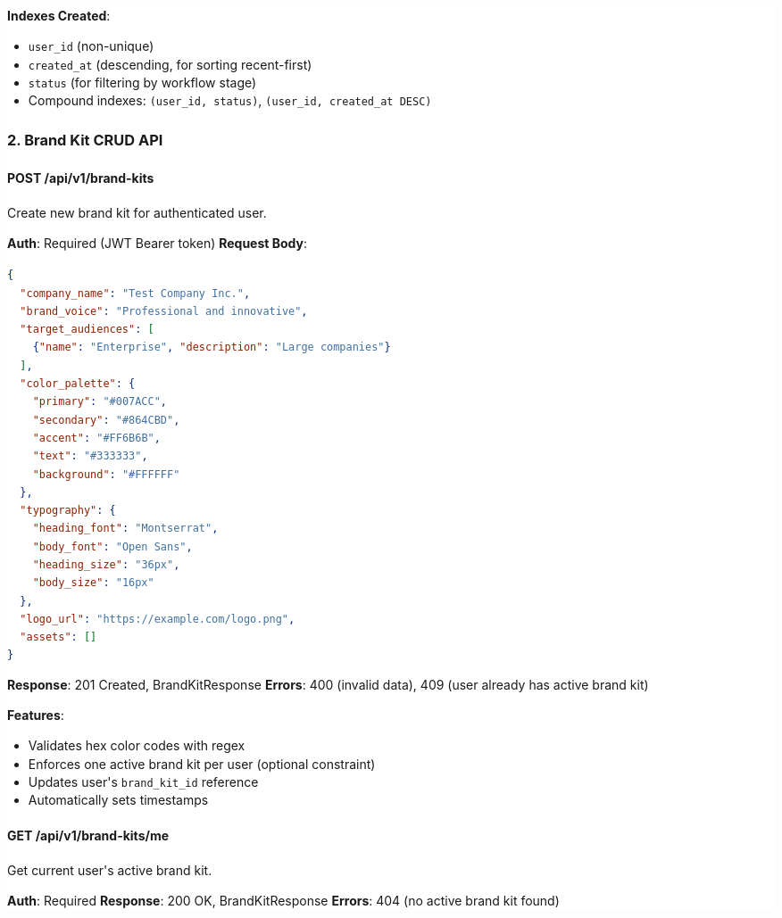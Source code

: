 **Indexes Created**:
- `user_id` (non-unique)
- `created_at` (descending, for sorting recent-first)
- `status` (for filtering by workflow stage)
- Compound indexes: `(user_id, status)`, `(user_id, created_at DESC)`

### **2. Brand Kit CRUD API**

#### **POST /api/v1/brand-kits**
Create new brand kit for authenticated user.

**Auth**: Required (JWT Bearer token)
**Request Body**:
```json
{
  "company_name": "Test Company Inc.",
  "brand_voice": "Professional and innovative",
  "target_audiences": [
    {"name": "Enterprise", "description": "Large companies"}
  ],
  "color_palette": {
    "primary": "#007ACC",
    "secondary": "#864CBD",
    "accent": "#FF6B6B",
    "text": "#333333",
    "background": "#FFFFFF"
  },
  "typography": {
    "heading_font": "Montserrat",
    "body_font": "Open Sans",
    "heading_size": "36px",
    "body_size": "16px"
  },
  "logo_url": "https://example.com/logo.png",
  "assets": []
}
```

**Response**: 201 Created, BrandKitResponse
**Errors**: 400 (invalid data), 409 (user already has active brand kit)

**Features**:
- Validates hex color codes with regex
- Enforces one active brand kit per user (optional constraint)
- Updates user's `brand_kit_id` reference
- Automatically sets timestamps

#### **GET /api/v1/brand-kits/me**
Get current user's active brand kit.

**Auth**: Required
**Response**: 200 OK, BrandKitResponse
**Errors**: 404 (no active brand kit found)
